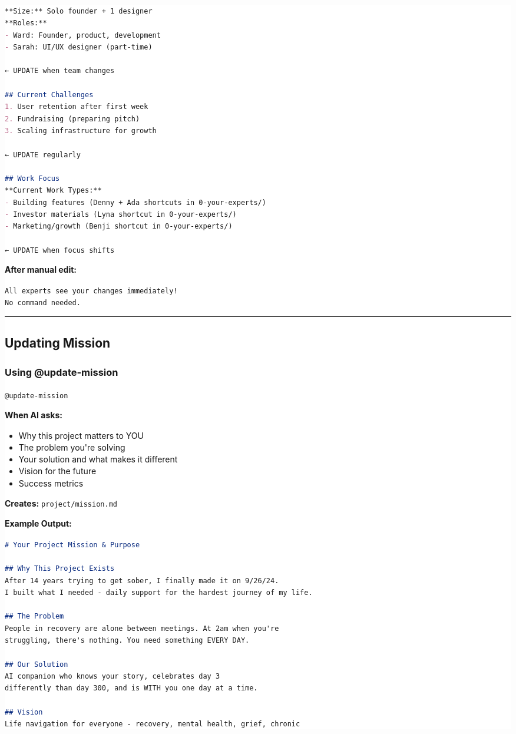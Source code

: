 ```markdown
**Size:** Solo founder + 1 designer  
**Roles:**
- Ward: Founder, product, development
- Sarah: UI/UX designer (part-time)

← UPDATE when team changes

## Current Challenges
1. User retention after first week
2. Fundraising (preparing pitch)
3. Scaling infrastructure for growth

← UPDATE regularly

## Work Focus
**Current Work Types:**
- Building features (Denny + Ada shortcuts in 0-your-experts/)
- Investor materials (Lyna shortcut in 0-your-experts/)
- Marketing/growth (Benji shortcut in 0-your-experts/)

← UPDATE when focus shifts
```

**After manual edit:**
```
All experts see your changes immediately!
No command needed.
```

---

## Updating Mission

### Using @update-mission

```
@update-mission
```

**When AI asks:**
- Why this project matters to YOU
- The problem you're solving
- Your solution and what makes it different
- Vision for the future
- Success metrics

**Creates:** `project/mission.md`

**Example Output:**
```markdown
# Your Project Mission & Purpose

## Why This Project Exists
After 14 years trying to get sober, I finally made it on 9/26/24.
I built what I needed - daily support for the hardest journey of my life.

## The Problem
People in recovery are alone between meetings. At 2am when you're
struggling, there's nothing. You need something EVERY DAY.

## Our Solution
AI companion who knows your story, celebrates day 3
differently than day 300, and is WITH you one day at a time.

## Vision
Life navigation for everyone - recovery, mental health, grief, chronic
```